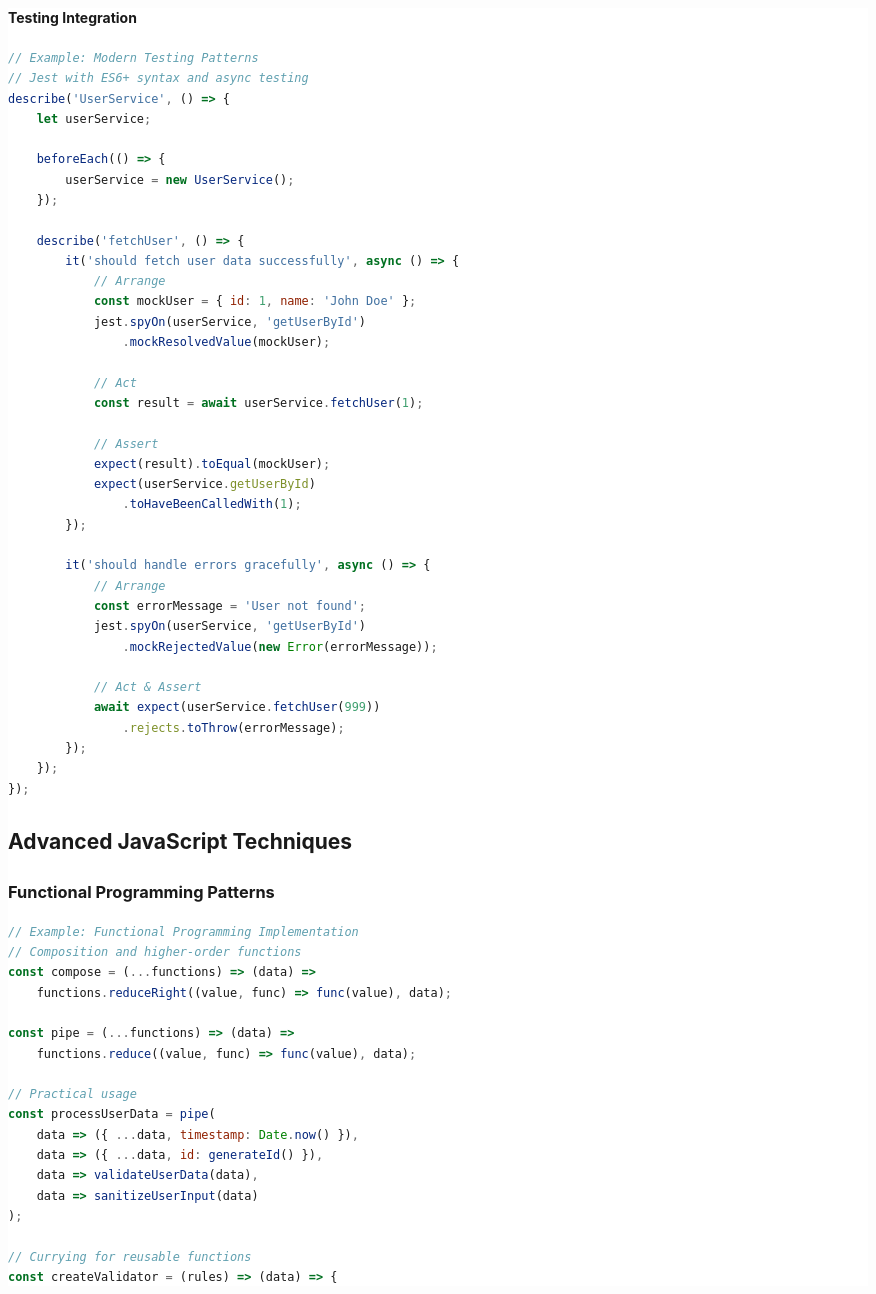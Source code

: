 #### Testing Integration
```javascript
// Example: Modern Testing Patterns
// Jest with ES6+ syntax and async testing
describe('UserService', () => {
    let userService;
    
    beforeEach(() => {
        userService = new UserService();
    });
    
    describe('fetchUser', () => {
        it('should fetch user data successfully', async () => {
            // Arrange
            const mockUser = { id: 1, name: 'John Doe' };
            jest.spyOn(userService, 'getUserById')
                .mockResolvedValue(mockUser);
            
            // Act
            const result = await userService.fetchUser(1);
            
            // Assert
            expect(result).toEqual(mockUser);
            expect(userService.getUserById)
                .toHaveBeenCalledWith(1);
        });
        
        it('should handle errors gracefully', async () => {
            // Arrange
            const errorMessage = 'User not found';
            jest.spyOn(userService, 'getUserById')
                .mockRejectedValue(new Error(errorMessage));
            
            // Act & Assert
            await expect(userService.fetchUser(999))
                .rejects.toThrow(errorMessage);
        });
    });
});
```

## Advanced JavaScript Techniques

### Functional Programming Patterns
```javascript
// Example: Functional Programming Implementation
// Composition and higher-order functions
const compose = (...functions) => (data) =>
    functions.reduceRight((value, func) => func(value), data);

const pipe = (...functions) => (data) =>
    functions.reduce((value, func) => func(value), data);

// Practical usage
const processUserData = pipe(
    data => ({ ...data, timestamp: Date.now() }),
    data => ({ ...data, id: generateId() }),
    data => validateUserData(data),
    data => sanitizeUserInput(data)
);

// Currying for reusable functions
const createValidator = (rules) => (data) => {
```